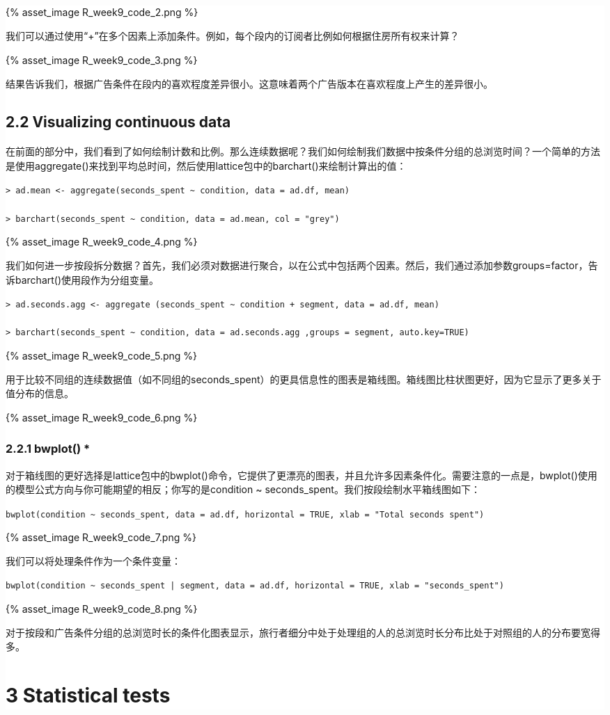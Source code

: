 {% asset_image R_week9_code_2.png %}

我们可以通过使用“+”在多个因素上添加条件。例如，每个段内的订阅者比例如何根据住房所有权来计算？

{% asset_image R_week9_code_3.png %}

结果告诉我们，根据广告条件在段内的喜欢程度差异很小。这意味着两个广告版本在喜欢程度上产生的差异很小。

## 2.2 Visualizing continuous data

在前面的部分中，我们看到了如何绘制计数和比例。那么连续数据呢？我们如何绘制我们数据中按条件分组的总浏览时间？一个简单的方法是使用aggregate()来找到平均总时间，然后使用lattice包中的barchart()来绘制计算出的值：

```
> ad.mean <- aggregate(seconds_spent ~ condition, data = ad.df, mean)

> barchart(seconds_spent ~ condition, data = ad.mean, col = "grey")
```

{% asset_image R_week9_code_4.png %}

我们如何进一步按段拆分数据？首先，我们必须对数据进行聚合，以在公式中包括两个因素。然后，我们通过添加参数groups=factor，告诉barchart()使用段作为分组变量。

```
> ad.seconds.agg <- aggregate (seconds_spent ~ condition + segment, data = ad.df, mean) 

> barchart(seconds_spent ~ condition, data = ad.seconds.agg ,groups = segment, auto.key=TRUE)
```

{% asset_image R_week9_code_5.png %}

用于比较不同组的连续数据值（如不同组的seconds_spent）的更具信息性的图表是箱线图。箱线图比柱状图更好，因为它显示了更多关于值分布的信息。

{% asset_image R_week9_code_6.png %}

### 2.2.1 bwplot() *


对于箱线图的更好选择是lattice包中的bwplot()命令，它提供了更漂亮的图表，并且允许多因素条件化。需要注意的一点是，bwplot()使用的模型公式方向与你可能期望的相反；你写的是condition ~ seconds_spent。我们按段绘制水平箱线图如下：

```
bwplot(condition ~ seconds_spent, data = ad.df, horizontal = TRUE, xlab = "Total seconds spent")
```

{% asset_image R_week9_code_7.png %}

我们可以将处理条件作为一个条件变量：
```
bwplot(condition ~ seconds_spent | segment, data = ad.df, horizontal = TRUE, xlab = "seconds_spent")
```

{% asset_image R_week9_code_8.png %}


对于按段和广告条件分组的总浏览时长的条件化图表显示，旅行者细分中处于处理组的人的总浏览时长分布比处于对照组的人的分布要宽得多。

# 3 Statistical tests
